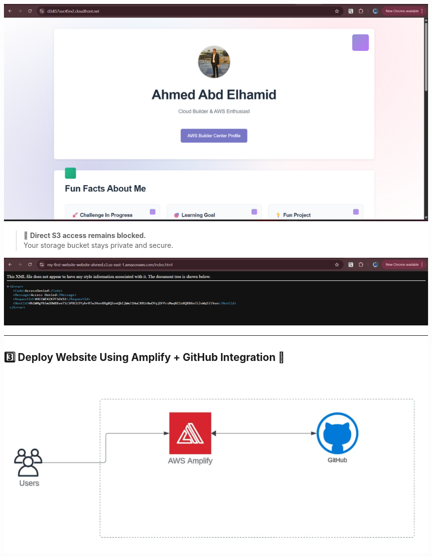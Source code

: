 ![CDN-Output](./assets/Output.png)

> 🔐 **Direct S3 access remains blocked.**  
> Your storage bucket stays private and secure.

![Private Bucket](./assets/S3-access-denied.png)

---

## 3️⃣ Deploy Website Using Amplify + GitHub Integration 🤖

![Aws Amplify + GitHub](./assets/AWS%20Amplify-GitHub.png)
